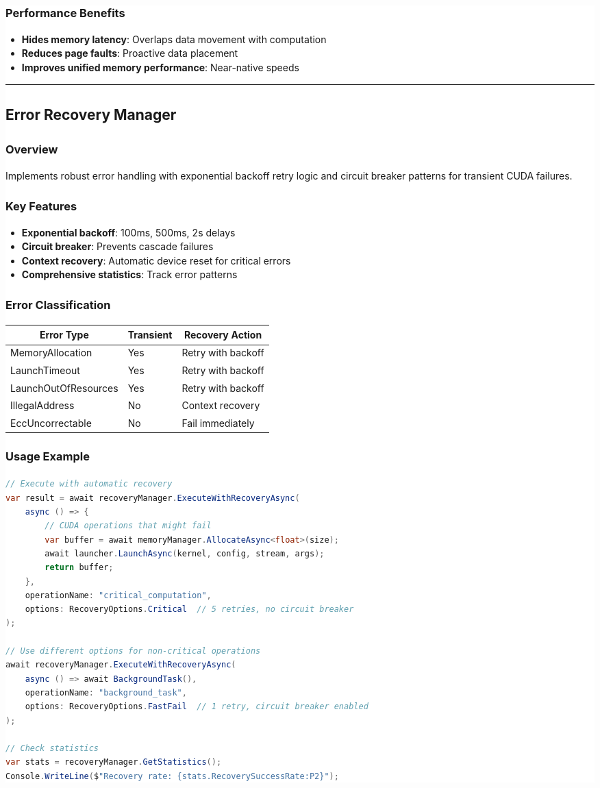 ### Performance Benefits
- **Hides memory latency**: Overlaps data movement with computation
- **Reduces page faults**: Proactive data placement
- **Improves unified memory performance**: Near-native speeds

---

## Error Recovery Manager

### Overview
Implements robust error handling with exponential backoff retry logic and circuit breaker patterns for transient CUDA failures.

### Key Features
- **Exponential backoff**: 100ms, 500ms, 2s delays
- **Circuit breaker**: Prevents cascade failures
- **Context recovery**: Automatic device reset for critical errors
- **Comprehensive statistics**: Track error patterns

### Error Classification

| Error Type | Transient | Recovery Action |
|------------|-----------|-----------------|
| MemoryAllocation | Yes | Retry with backoff |
| LaunchTimeout | Yes | Retry with backoff |
| LaunchOutOfResources | Yes | Retry with backoff |
| IllegalAddress | No | Context recovery |
| EccUncorrectable | No | Fail immediately |

### Usage Example

```csharp
// Execute with automatic recovery
var result = await recoveryManager.ExecuteWithRecoveryAsync(
    async () => {
        // CUDA operations that might fail
        var buffer = await memoryManager.AllocateAsync<float>(size);
        await launcher.LaunchAsync(kernel, config, stream, args);
        return buffer;
    },
    operationName: "critical_computation",
    options: RecoveryOptions.Critical  // 5 retries, no circuit breaker
);

// Use different options for non-critical operations
await recoveryManager.ExecuteWithRecoveryAsync(
    async () => await BackgroundTask(),
    operationName: "background_task",
    options: RecoveryOptions.FastFail  // 1 retry, circuit breaker enabled
);

// Check statistics
var stats = recoveryManager.GetStatistics();
Console.WriteLine($"Recovery rate: {stats.RecoverySuccessRate:P2}");
```
